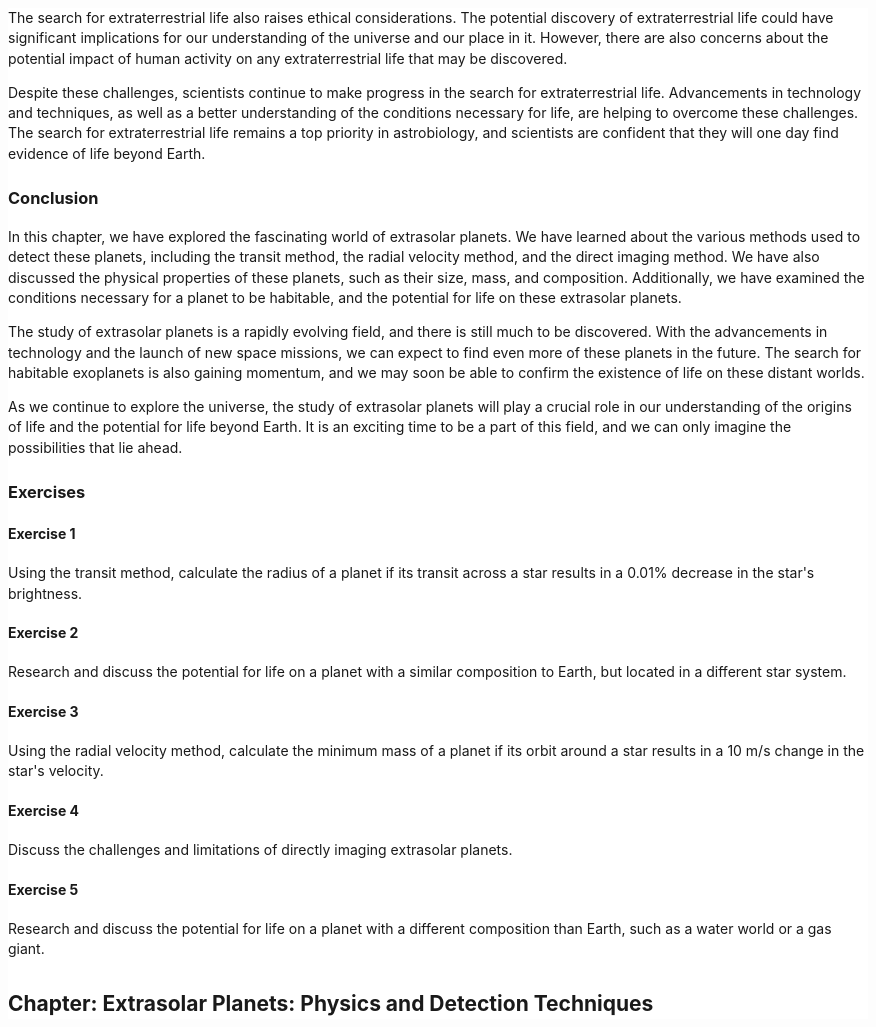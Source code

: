 The search for extraterrestrial life also raises ethical considerations. The potential discovery of extraterrestrial life could have significant implications for our understanding of the universe and our place in it. However, there are also concerns about the potential impact of human activity on any extraterrestrial life that may be discovered.

Despite these challenges, scientists continue to make progress in the search for extraterrestrial life. Advancements in technology and techniques, as well as a better understanding of the conditions necessary for life, are helping to overcome these challenges. The search for extraterrestrial life remains a top priority in astrobiology, and scientists are confident that they will one day find evidence of life beyond Earth.


### Conclusion
In this chapter, we have explored the fascinating world of extrasolar planets. We have learned about the various methods used to detect these planets, including the transit method, the radial velocity method, and the direct imaging method. We have also discussed the physical properties of these planets, such as their size, mass, and composition. Additionally, we have examined the conditions necessary for a planet to be habitable, and the potential for life on these extrasolar planets.

The study of extrasolar planets is a rapidly evolving field, and there is still much to be discovered. With the advancements in technology and the launch of new space missions, we can expect to find even more of these planets in the future. The search for habitable exoplanets is also gaining momentum, and we may soon be able to confirm the existence of life on these distant worlds.

As we continue to explore the universe, the study of extrasolar planets will play a crucial role in our understanding of the origins of life and the potential for life beyond Earth. It is an exciting time to be a part of this field, and we can only imagine the possibilities that lie ahead.

### Exercises
#### Exercise 1
Using the transit method, calculate the radius of a planet if its transit across a star results in a 0.01% decrease in the star's brightness.

#### Exercise 2
Research and discuss the potential for life on a planet with a similar composition to Earth, but located in a different star system.

#### Exercise 3
Using the radial velocity method, calculate the minimum mass of a planet if its orbit around a star results in a 10 m/s change in the star's velocity.

#### Exercise 4
Discuss the challenges and limitations of directly imaging extrasolar planets.

#### Exercise 5
Research and discuss the potential for life on a planet with a different composition than Earth, such as a water world or a gas giant.


## Chapter: Extrasolar Planets: Physics and Detection Techniques
